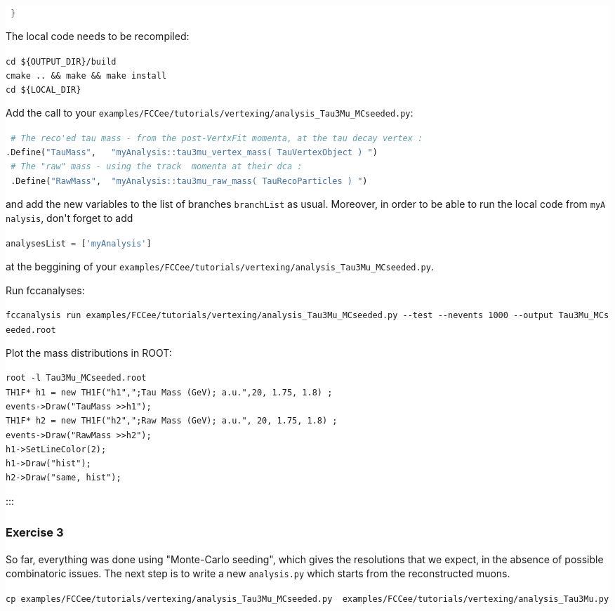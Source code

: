 ```cpp
 }
```

The local code needs to be recompiled:
```shell
cd ${OUTPUT_DIR}/build
cmake .. && make && make install
cd ${LOCAL_DIR}
```

Add the call to your `examples/FCCee/tutorials/vertexing/analysis_Tau3Mu_MCseeded.py`:
```python
 # The reco'ed tau mass - from the post-VertxFit momenta, at the tau decay vertex :
.Define("TauMass",   "myAnalysis::tau3mu_vertex_mass( TauVertexObject ) ")
 # The "raw" mass - using the track  momenta at their dca :
 .Define("RawMass",  "myAnalysis::tau3mu_raw_mass( TauRecoParticles ) ")
```
and add the new variables to the list of branches `branchList` as usual.
Moreover, in order to be able to run the local code from `myAnalysis`, don't forget to add
```python
analysesList = ['myAnalysis']
```
at the beggining of your `examples/FCCee/tutorials/vertexing/analysis_Tau3Mu_MCseeded.py`.

Run fccanalyses:
```shell
fccanalysis run examples/FCCee/tutorials/vertexing/analysis_Tau3Mu_MCseeded.py --test --nevents 1000 --output Tau3Mu_MCseeded.root
```

Plot the mass distributions in ROOT:
```shell
root -l Tau3Mu_MCseeded.root
TH1F* h1 = new TH1F("h1",";Tau Mass (GeV); a.u.",20, 1.75, 1.8) ;
events->Draw("TauMass >>h1");
TH1F* h2 = new TH1F("h2",";Raw Mass (GeV); a.u.", 20, 1.75, 1.8) ;
events->Draw("RawMass >>h2");
h1->SetLineColor(2);
h1->Draw("hist");
h2->Draw("same, hist");

```

:::


### Exercise 3

So far, everything was done using "Monte-Carlo seeding", which gives the resolutions that we expect, in the absence of possible combinatoric issues. The next step is to write a new `analysis.py` which starts from the reconstructed muons.

```shell
cp examples/FCCee/tutorials/vertexing/analysis_Tau3Mu_MCseeded.py  examples/FCCee/tutorials/vertexing/analysis_Tau3Mu.py
```
